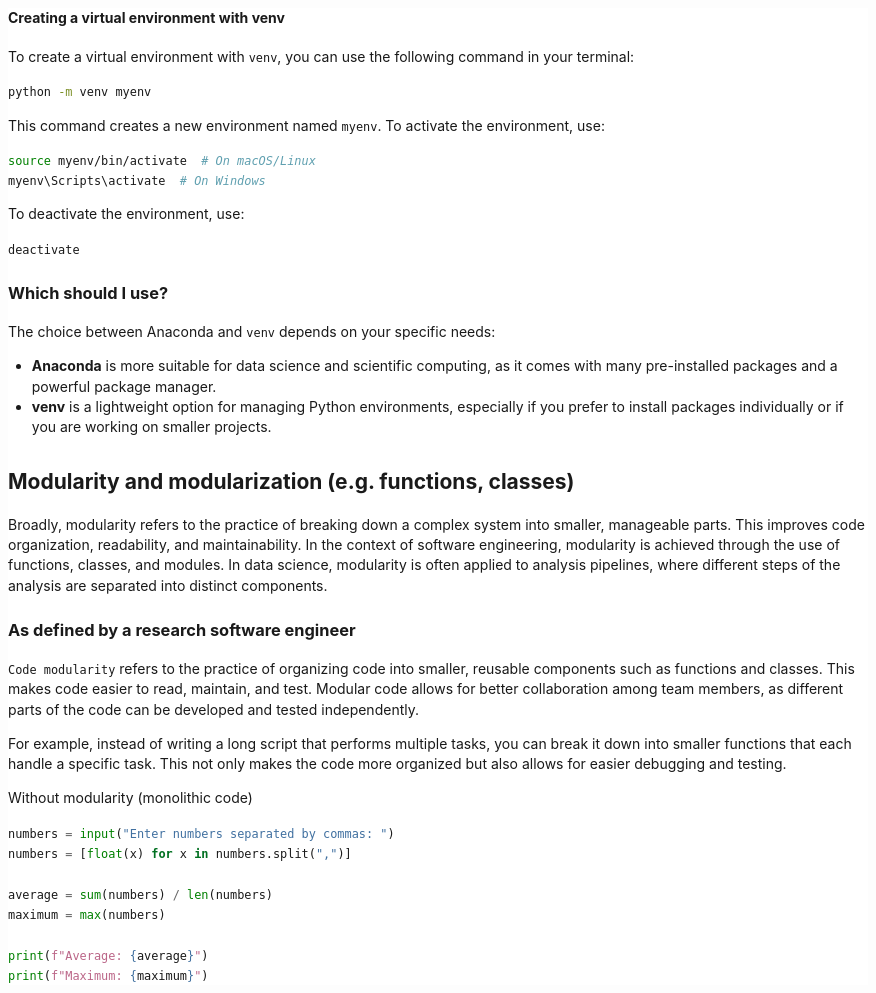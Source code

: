 #### Creating a virtual environment with venv

To create a virtual environment with `venv`, you can use the following command in your terminal:

```bash
python -m venv myenv
```

This command creates a new environment named `myenv`. To activate the environment, use:

```bash
source myenv/bin/activate  # On macOS/Linux
myenv\Scripts\activate  # On Windows
```

To deactivate the environment, use:

```bash
deactivate
```

### Which should I use?

The choice between Anaconda and `venv` depends on your specific needs:

- **Anaconda** is more suitable for data science and scientific computing, as it comes with many pre-installed packages and a powerful package manager.
- **venv** is a lightweight option for managing Python environments, especially if you prefer to install packages individually or if you are working on smaller projects.

## Modularity and modularization (e.g. functions, classes)

Broadly, modularity refers to the practice of breaking down a complex system into smaller, manageable parts. This improves code organization, readability, and maintainability. In the context of software engineering, modularity is achieved through the use of functions, classes, and modules. In data science, modularity is often applied to analysis pipelines, where different steps of the analysis are separated into distinct components.

### As defined by a research software engineer

`Code modularity` refers to the practice of organizing code into smaller, reusable components such as functions and classes. This makes code easier to read, maintain, and test. Modular code allows for better collaboration among team members, as different parts of the code can be developed and tested independently.

For example, instead of writing a long script that performs multiple tasks, you can break it down into smaller functions that each handle a specific task. This not only makes the code more organized but also allows for easier debugging and testing.

Without modularity (monolithic code)

```python
numbers = input("Enter numbers separated by commas: ")
numbers = [float(x) for x in numbers.split(",")]

average = sum(numbers) / len(numbers)
maximum = max(numbers)

print(f"Average: {average}")
print(f"Maximum: {maximum}")
```
